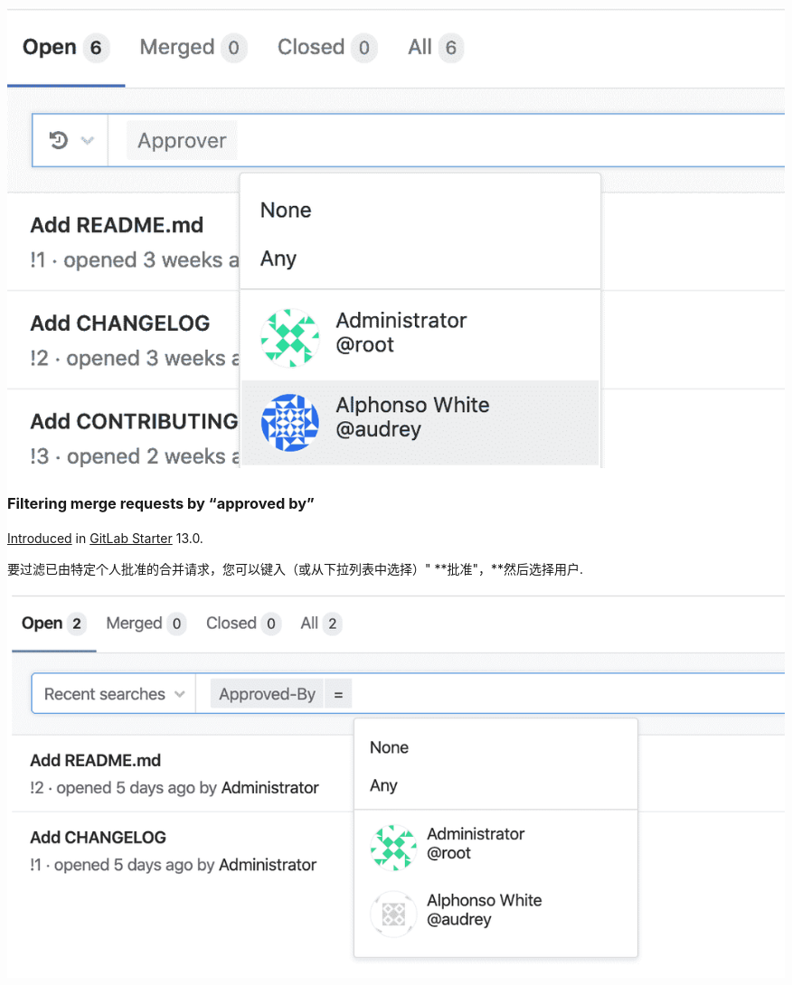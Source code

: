 [![Filter MRs by an approver](img/5ec08a62b534de16956701e85c41e6b5.png)](img/filter_approver_merge_requests.png)

### Filtering merge requests by “approved by”[](#filtering-merge-requests-by-approved-by-starter "Permalink")

[Introduced](https://gitlab.com/gitlab-org/gitlab/-/merge_requests/30335) in [GitLab Starter](https://about.gitlab.com/pricing/) 13.0.

要过滤已由特定个人批准的合并请求，您可以键入（或从下拉列表中选择）" **批准"，**然后选择用户.

[![Filter MRs by approved by](img/fe213f080418c1bd6d92faa7e49770d3.png)](img/filter_approved_by_merge_requests_v13_0.png)

